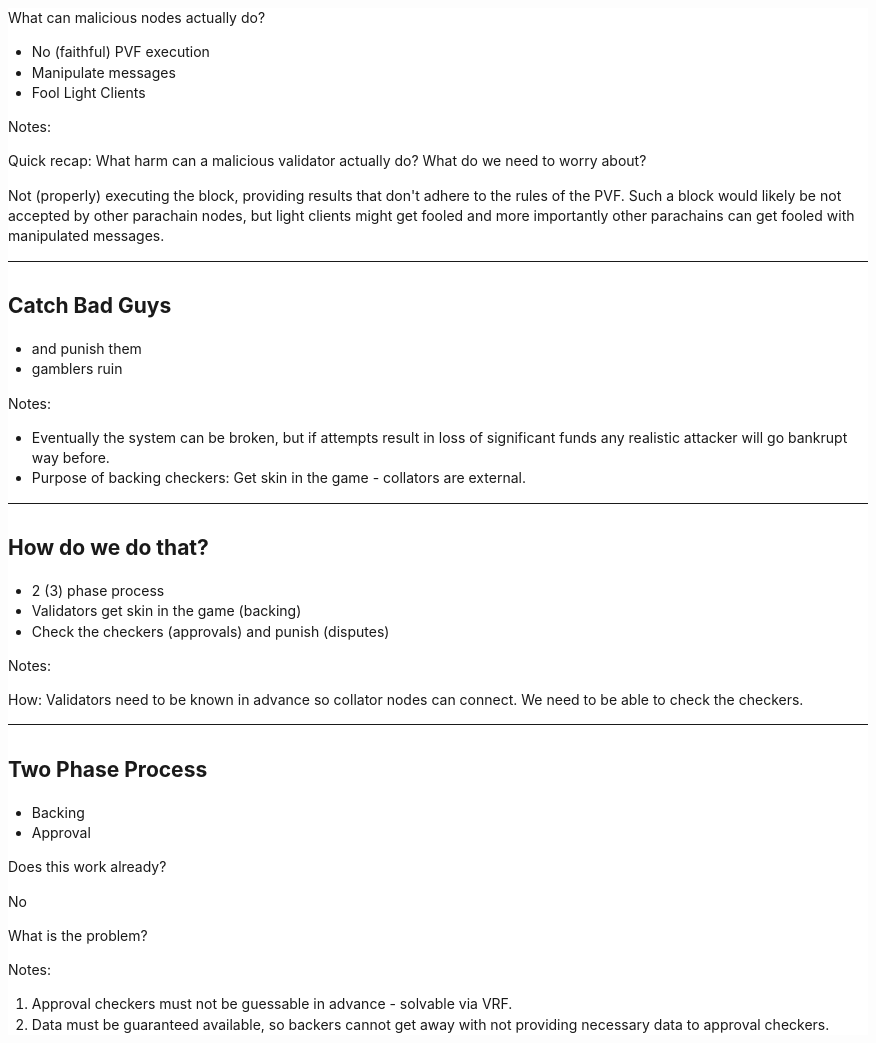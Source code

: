 What can malicious nodes actually do?

- No (faithful) PVF execution 
- Manipulate messages 
- Fool Light Clients 

Notes:

Quick recap: What harm can a malicious validator actually do? What do we need to worry about?

Not (properly) executing the block, providing results that don't adhere to the rules of the PVF.
Such a block would likely be not accepted by other parachain nodes, but light clients might get fooled and more importantly other parachains can get fooled with manipulated messages.

---

## Catch Bad Guys

- and punish them  
- gamblers ruin 

Notes:

- Eventually the system can be broken, but if attempts result in loss of significant funds any realistic attacker will go bankrupt way before.
- Purpose of backing checkers: Get skin in the game - collators are external.

---

## How do we do that?

- 2 (3) phase process 
- Validators get skin in the game (backing) 
- Check the checkers (approvals) and punish (disputes) 

Notes:

How: Validators need to be known in advance so collator nodes can connect.
We need to be able to check the checkers.

---

## Two Phase Process

- Backing 
- Approval 

Does this work already? 

No 

What is the problem? 

Notes:

1. Approval checkers must not be guessable in advance - solvable via VRF.
2. Data must be guaranteed available, so backers cannot get away with not providing necessary data to approval checkers.
